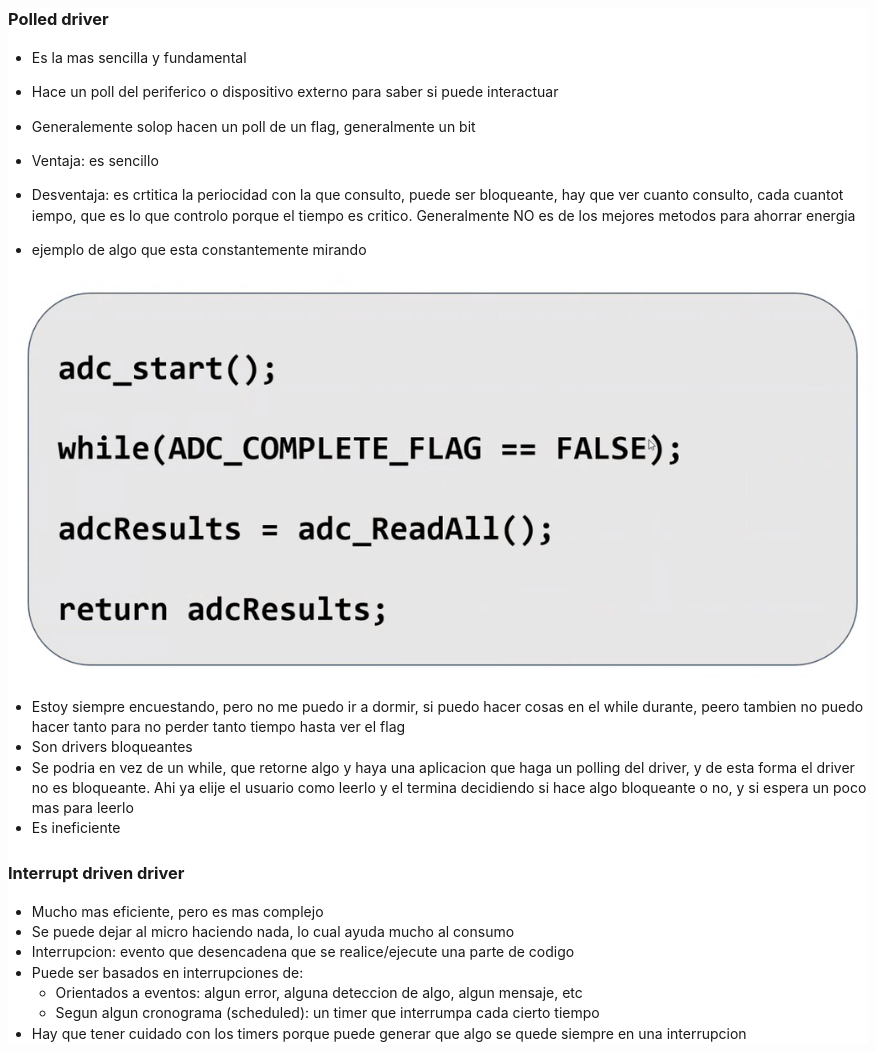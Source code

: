 ### Polled driver
- Es la mas sencilla y fundamental
- Hace un poll del periferico o dispositivo externo para saber si puede interactuar
- Generalemente solop hacen un poll de un flag, generalmente un bit
- Ventaja: es sencillo
- Desventaja: es crtitica la periocidad con la que consulto, puede ser bloqueante, hay que ver cuanto consulto, cada cuantot iempo, que es lo que controlo porque el tiempo es critico. Generalmente NO es de los mejores metodos para ahorrar energia

- ejemplo de algo que esta constantemente mirando 

![alt text](image-1.png)

- Estoy siempre encuestando, pero no me puedo ir a dormir, si puedo hacer cosas en el while durante, peero tambien no puedo hacer tanto para no perder tanto tiempo hasta ver el flag
- Son drivers bloqueantes
- Se podria en vez de un while, que retorne algo y haya una aplicacion que haga un polling del driver, y de esta forma el driver no es bloqueante. Ahi ya elije el usuario como leerlo y el termina decidiendo si hace algo bloqueante o no, y si espera un poco mas para leerlo
- Es ineficiente

### Interrupt driven driver
- Mucho mas eficiente, pero es mas complejo
- Se puede dejar al micro haciendo nada, lo cual ayuda mucho al consumo 
- Interrupcion: evento que desencadena que se realice/ejecute una parte de codigo
- Puede ser basados en interrupciones de:
    - Orientados a eventos: algun error, alguna deteccion de algo, algun mensaje, etc
    - Segun algun cronograma (scheduled): un timer que interrumpa cada cierto tiempo
- Hay que tener cuidado con los timers porque puede generar que algo se quede siempre en una interrupcion
